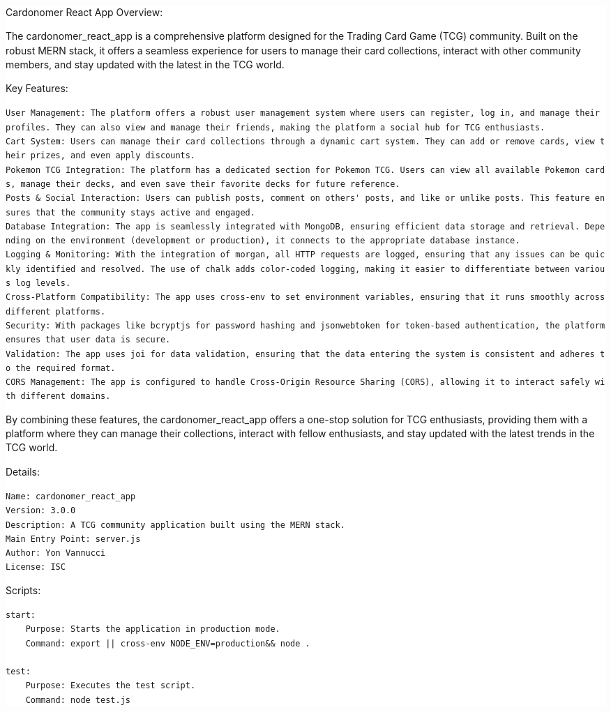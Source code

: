 Cardonomer React App Overview:

The cardonomer_react_app is a comprehensive platform designed for the Trading Card Game (TCG) community. Built on the robust MERN stack, it offers a seamless experience for users to manage their card collections, interact with other community members, and stay updated with the latest in the TCG world.

Key Features:

    User Management: The platform offers a robust user management system where users can register, log in, and manage their profiles. They can also view and manage their friends, making the platform a social hub for TCG enthusiasts.
    Cart System: Users can manage their card collections through a dynamic cart system. They can add or remove cards, view their prizes, and even apply discounts.
    Pokemon TCG Integration: The platform has a dedicated section for Pokemon TCG. Users can view all available Pokemon cards, manage their decks, and even save their favorite decks for future reference.
    Posts & Social Interaction: Users can publish posts, comment on others' posts, and like or unlike posts. This feature ensures that the community stays active and engaged.
    Database Integration: The app is seamlessly integrated with MongoDB, ensuring efficient data storage and retrieval. Depending on the environment (development or production), it connects to the appropriate database instance.
    Logging & Monitoring: With the integration of morgan, all HTTP requests are logged, ensuring that any issues can be quickly identified and resolved. The use of chalk adds color-coded logging, making it easier to differentiate between various log levels.
    Cross-Platform Compatibility: The app uses cross-env to set environment variables, ensuring that it runs smoothly across different platforms.
    Security: With packages like bcryptjs for password hashing and jsonwebtoken for token-based authentication, the platform ensures that user data is secure.
    Validation: The app uses joi for data validation, ensuring that the data entering the system is consistent and adheres to the required format.
    CORS Management: The app is configured to handle Cross-Origin Resource Sharing (CORS), allowing it to interact safely with different domains.

By combining these features, the cardonomer_react_app offers a one-stop solution for TCG enthusiasts, providing them with a platform where they can manage their collections, interact with fellow enthusiasts, and stay updated with the latest trends in the TCG world.

Details:

    Name: cardonomer_react_app
    Version: 3.0.0
    Description: A TCG community application built using the MERN stack.
    Main Entry Point: server.js
    Author: Yon Vannucci
    License: ISC

Scripts:

    start:
        Purpose: Starts the application in production mode.
        Command: export || cross-env NODE_ENV=production&& node .

    test:
        Purpose: Executes the test script.
        Command: node test.js
